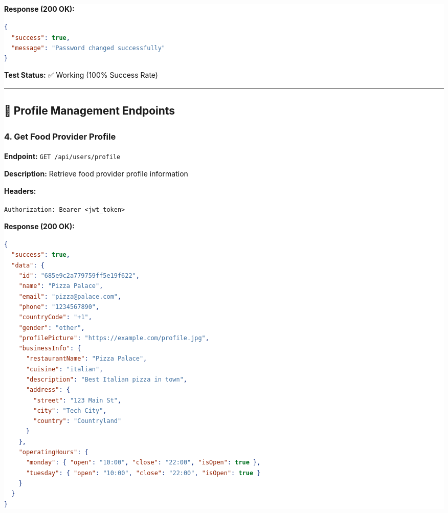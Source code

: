 **Response (200 OK):**
```json
{
  "success": true,
  "message": "Password changed successfully"
}
```

**Test Status:** ✅ Working (100% Success Rate)

---

## 👤 Profile Management Endpoints

### 4. Get Food Provider Profile
**Endpoint:** `GET /api/users/profile`

**Description:** Retrieve food provider profile information

**Headers:**
```
Authorization: Bearer <jwt_token>
```

**Response (200 OK):**
```json
{
  "success": true,
  "data": {
    "id": "685e9c2a779759ff5e19f622",
    "name": "Pizza Palace",
    "email": "pizza@palace.com",
    "phone": "1234567890",
    "countryCode": "+1",
    "gender": "other",
    "profilePicture": "https://example.com/profile.jpg",
    "businessInfo": {
      "restaurantName": "Pizza Palace",
      "cuisine": "italian",
      "description": "Best Italian pizza in town",
      "address": {
        "street": "123 Main St",
        "city": "Tech City",
        "country": "Countryland"
      }
    },
    "operatingHours": {
      "monday": { "open": "10:00", "close": "22:00", "isOpen": true },
      "tuesday": { "open": "10:00", "close": "22:00", "isOpen": true }
    }
  }
}
```
